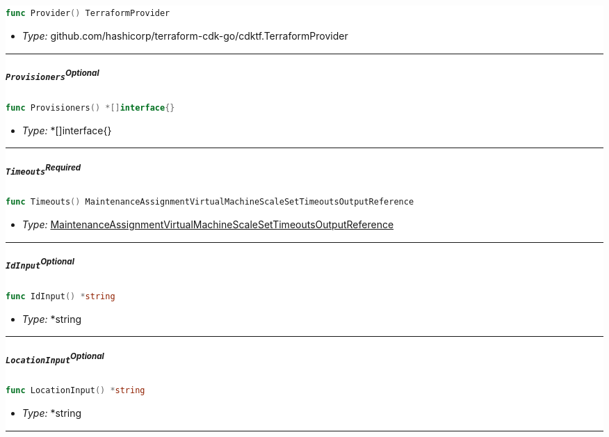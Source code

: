```go
func Provider() TerraformProvider
```

- *Type:* github.com/hashicorp/terraform-cdk-go/cdktf.TerraformProvider

---

##### `Provisioners`<sup>Optional</sup> <a name="Provisioners" id="@cdktf/provider-azurerm.maintenanceAssignmentVirtualMachineScaleSet.MaintenanceAssignmentVirtualMachineScaleSet.property.provisioners"></a>

```go
func Provisioners() *[]interface{}
```

- *Type:* *[]interface{}

---

##### `Timeouts`<sup>Required</sup> <a name="Timeouts" id="@cdktf/provider-azurerm.maintenanceAssignmentVirtualMachineScaleSet.MaintenanceAssignmentVirtualMachineScaleSet.property.timeouts"></a>

```go
func Timeouts() MaintenanceAssignmentVirtualMachineScaleSetTimeoutsOutputReference
```

- *Type:* <a href="#@cdktf/provider-azurerm.maintenanceAssignmentVirtualMachineScaleSet.MaintenanceAssignmentVirtualMachineScaleSetTimeoutsOutputReference">MaintenanceAssignmentVirtualMachineScaleSetTimeoutsOutputReference</a>

---

##### `IdInput`<sup>Optional</sup> <a name="IdInput" id="@cdktf/provider-azurerm.maintenanceAssignmentVirtualMachineScaleSet.MaintenanceAssignmentVirtualMachineScaleSet.property.idInput"></a>

```go
func IdInput() *string
```

- *Type:* *string

---

##### `LocationInput`<sup>Optional</sup> <a name="LocationInput" id="@cdktf/provider-azurerm.maintenanceAssignmentVirtualMachineScaleSet.MaintenanceAssignmentVirtualMachineScaleSet.property.locationInput"></a>

```go
func LocationInput() *string
```

- *Type:* *string

---